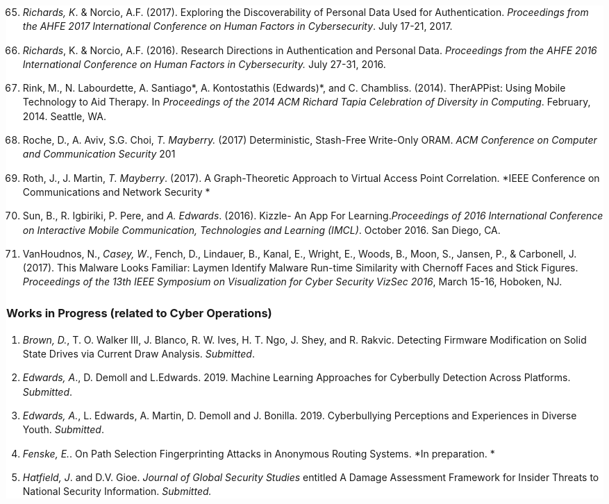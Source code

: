 65. *Richards, K*. & Norcio, A.F. (2017). Exploring the Discoverability
    of Personal Data Used for Authentication. *Proceedings from the AHFE
    2017 International Conference on Human Factors in Cybersecurity*.
    July 17-21, 2017.

66. *Richards*, K. & Norcio, A.F. (2016). Research Directions in
    Authentication and Personal Data. *Proceedings from the AHFE 2016
    International Conference on Human Factors in Cybersecurity.* July
    27-31, 2016.

67. Rink, M., N. Labourdette, A. Santiago*, A. Kontostathis (Edwards)*,
    and C. Chambliss. (2014). TherAPPist: Using Mobile Technology to Aid
    Therapy. In *Proceedings of the 2014 ACM Richard Tapia Celebration
    of Diversity in Computing*. February, 2014. Seattle, WA.

68. Roche, D., A. Aviv, S.G. Choi, *T. Mayberry.* (2017) Deterministic,
    Stash-Free Write-Only ORAM. *ACM Conference on Computer and
    Communication Security* 201

69. Roth, J., J. Martin, *T. Mayberry*. (2017). A Graph-Theoretic
    Approach to Virtual Access Point Correlation. *IEEE Conference on
    Communications and Network Security *

70. Sun, B., R. Igbiriki, P. Pere, and *A. Edwards*. (2016). Kizzle- An
    App For Learning.*Proceedings of 2016 International Conference on
    Interactive Mobile Communication, Technologies and Learning (IMCL)*.
    October 2016. San Diego, CA.

71. VanHoudnos, N., *Casey, W*., Fench, D., Lindauer, B., Kanal, E.,
    Wright, E., Woods, B., Moon, S., Jansen, P., & Carbonell, J. (2017).
    This Malware Looks Familiar: Laymen Identify Malware Run-time
    Similarity with Chernoff Faces and Stick Figures. *Proceedings of
    the 13th IEEE Symposium on Visualization for Cyber Security VizSec
    2016*, March 15-16, Hoboken, NJ.

<a name=wip></a>
### Works in Progress (related to Cyber Operations)

1.  *Brown, D.*, T. O. Walker III, J. Blanco, R. W. Ives, H. T. Ngo, J.
    Shey, and R. Rakvic. Detecting Firmware Modification on Solid State
    Drives via Current Draw Analysis. *Submitted*.

2.  *Edwards, A*., D. Demoll and L.Edwards. 2019. Machine Learning
    Approaches for Cyberbully Detection Across Platforms. *Submitted*.

3.  *Edwards, A.*, L. Edwards, A. Martin, D. Demoll and J.
    Bonilla. 2019. Cyberbullying Perceptions and Experiences in Diverse
    Youth. *Submitted*.

4.  *Fenske, E.*. On Path Selection Fingerprinting Attacks in Anonymous
    Routing Systems. *In preparation. *

5.  *Hatfield, J*. and D.V. Gioe. *Journal of Global Security Studies*
    entitled A Damage Assessment Framework for Insider Threats to
    National Security Information. *Submitted.*
